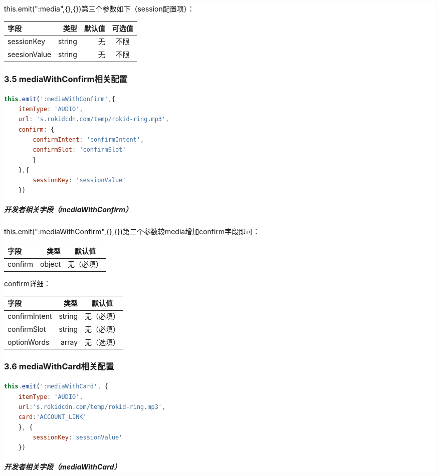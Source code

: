 
this.emit(":media",{},{})第三个参数如下（session配置项）：
 
| 字段       |   类型 | 默认值 | 可选值 |
| :-------- |--------:| --: | :--: |
| sessionKey | string | 无 | 不限 |
| seesionValue | string | 无 | 不限 |

### 3.5 mediaWithConfirm相关配置

```javascript
this.emit(':mediaWithConfirm',{
	itemType: 'AUDIO',
	url: 's.rokidcdn.com/temp/rokid-ring.mp3',
	confirm: {
		confirmIntent: 'confirmIntent',
		confirmSlot: 'confirmSlot'
		}
	},{
		sessionKey: 'sessionValue'
	})
```

##### 开发者相关字段（mediaWithConfirm）

 this.emit(":mediaWithConfirm",{},{})第二个参数较media增加confirm字段即可：
 
| 字段       |   类型 | 默认值 |
| :-------- |--------:| :--: |
| confirm | object | 无（必填）|

confirm详细：

| 字段       |   类型 | 默认值 |
| :-------- |--------:| :--: |
| confirmIntent | string | 无（必填）|
| confirmSlot | string | 无（必填）|
| optionWords | array | 无（选填）|

### 3.6 mediaWithCard相关配置

```javascript
this.emit(':mediaWithCard', {
	itemType: 'AUDIO',
	url:'s.rokidcdn.com/temp/rokid-ring.mp3',
	card:'ACCOUNT_LINK'
	}, {
		sessionKey:'sessionValue'
	})
```

##### 开发者相关字段（mediaWithCard）
